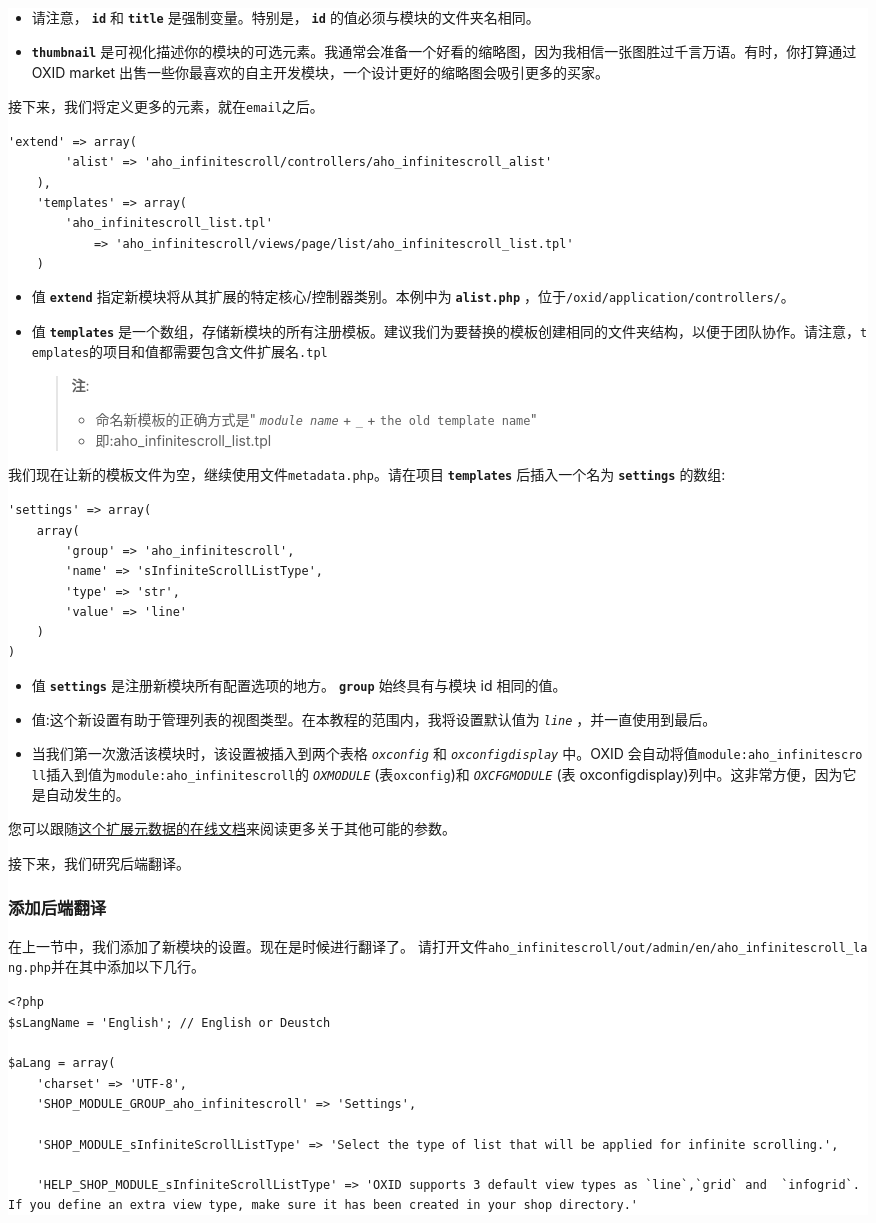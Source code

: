 *   请注意， **`id`** 和 **`title`** 是强制变量。特别是， **`id`** 的值必须与模块的文件夹名相同。

*   **`thumbnail`** 是可视化描述你的模块的可选元素。我通常会准备一个好看的缩略图，因为我相信一张图胜过千言万语。有时，你打算通过 OXID market 出售一些你最喜欢的自主开发模块，一个设计更好的缩略图会吸引更多的买家。

接下来，我们将定义更多的元素，就在`email`之后。

```
'extend' => array(
        'alist' => 'aho_infinitescroll/controllers/aho_infinitescroll_alist'
    ),
    'templates' => array(
        'aho_infinitescroll_list.tpl' 
            => 'aho_infinitescroll/views/page/list/aho_infinitescroll_list.tpl'
    )
```

*   值 **`extend`** 指定新模块将从其扩展的特定核心/控制器类别。本例中为 **`alist.php`** ，位于`/oxid/application/controllers/`。

*   值 **`templates`** 是一个数组，存储新模块的所有注册模板。建议我们为要替换的模板创建相同的文件夹结构，以便于团队协作。请注意，`templates`的项目和值都需要包含文件扩展名`.tpl`

    > **注**:
    > 
    > *   命名新模板的正确方式是" *`module name`* + `_` + `the old template name`"
    > *   即:aho_infinitescroll_list.tpl

我们现在让新的模板文件为空，继续使用文件`metadata.php`。请在项目 **`templates`** 后插入一个名为 **`settings`** 的数组:

```
'settings' => array(
    array(
        'group' => 'aho_infinitescroll',
        'name' => 'sInfiniteScrollListType',
        'type' => 'str',
        'value' => 'line'
    )
)
```

*   值 **`settings`** 是注册新模块所有配置选项的地方。 **`group`** 始终具有与模块 id 相同的值。

*   值:这个新设置有助于管理列表的视图类型。在本教程的范围内，我将设置默认值为 *`line`* ，并一直使用到最后。

*   当我们第一次激活该模块时，该设置被插入到两个表格 *`oxconfig`* 和 *`oxconfigdisplay`* 中。OXID 会自动将值`module:aho_infinitescroll`插入到值为`module:aho_infinitescroll`的 *`OXMODULE`* (表`oxconfig`)和 *`OXCFGMODULE`* (表 oxconfigdisplay)列中。这非常方便，因为它是自动发生的。

您可以跟随[这个扩展元数据的在线文档](http://wiki.oxidforge.org/Features/Extension_metadata_file)来阅读更多关于其他可能的参数。

接下来，我们研究后端翻译。

### 添加后端翻译

在上一节中，我们添加了新模块的设置。现在是时候进行翻译了。
请打开文件`aho_infinitescroll/out/admin/en/aho_infinitescroll_lang.php`并在其中添加以下几行。

```
<?php
$sLangName = 'English'; // English or Deustch

$aLang = array(
    'charset' => 'UTF-8',
    'SHOP_MODULE_GROUP_aho_infinitescroll' => 'Settings', 

    'SHOP_MODULE_sInfiniteScrollListType' => 'Select the type of list that will be applied for infinite scrolling.',

    'HELP_SHOP_MODULE_sInfiniteScrollListType' => 'OXID supports 3 default view types as `line`,`grid` and  `infogrid`. If you define an extra view type, make sure it has been created in your shop directory.'
```
